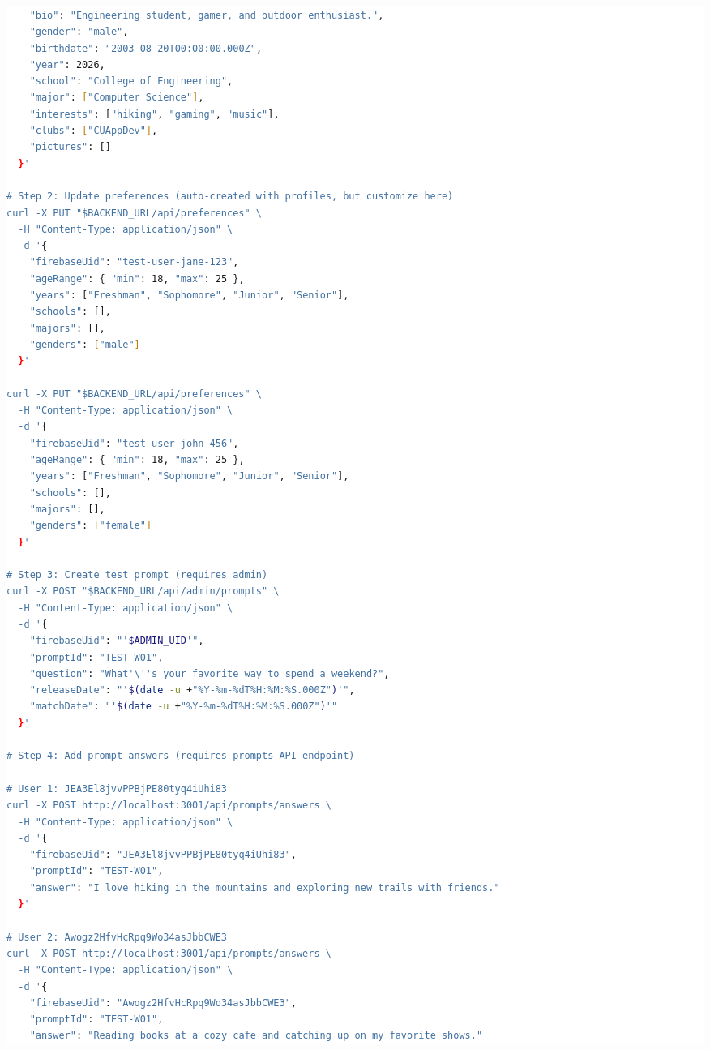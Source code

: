 ```bash
    "bio": "Engineering student, gamer, and outdoor enthusiast.",
    "gender": "male",
    "birthdate": "2003-08-20T00:00:00.000Z",
    "year": 2026,
    "school": "College of Engineering",
    "major": ["Computer Science"],
    "interests": ["hiking", "gaming", "music"],
    "clubs": ["CUAppDev"],
    "pictures": []
  }'

# Step 2: Update preferences (auto-created with profiles, but customize here)
curl -X PUT "$BACKEND_URL/api/preferences" \
  -H "Content-Type: application/json" \
  -d '{
    "firebaseUid": "test-user-jane-123",
    "ageRange": { "min": 18, "max": 25 },
    "years": ["Freshman", "Sophomore", "Junior", "Senior"],
    "schools": [],
    "majors": [],
    "genders": ["male"]
  }'

curl -X PUT "$BACKEND_URL/api/preferences" \
  -H "Content-Type: application/json" \
  -d '{
    "firebaseUid": "test-user-john-456",
    "ageRange": { "min": 18, "max": 25 },
    "years": ["Freshman", "Sophomore", "Junior", "Senior"],
    "schools": [],
    "majors": [],
    "genders": ["female"]
  }'

# Step 3: Create test prompt (requires admin)
curl -X POST "$BACKEND_URL/api/admin/prompts" \
  -H "Content-Type: application/json" \
  -d '{
    "firebaseUid": "'$ADMIN_UID'",
    "promptId": "TEST-W01",
    "question": "What'\''s your favorite way to spend a weekend?",
    "releaseDate": "'$(date -u +"%Y-%m-%dT%H:%M:%S.000Z")'",
    "matchDate": "'$(date -u +"%Y-%m-%dT%H:%M:%S.000Z")'"
  }'

# Step 4: Add prompt answers (requires prompts API endpoint)

# User 1: JEA3El8jvvPPBjPE80tyq4iUhi83
curl -X POST http://localhost:3001/api/prompts/answers \
  -H "Content-Type: application/json" \
  -d '{
    "firebaseUid": "JEA3El8jvvPPBjPE80tyq4iUhi83",
    "promptId": "TEST-W01",
    "answer": "I love hiking in the mountains and exploring new trails with friends."
  }'

# User 2: Awogz2HfvHcRpq9Wo34asJbbCWE3
curl -X POST http://localhost:3001/api/prompts/answers \
  -H "Content-Type: application/json" \
  -d '{
    "firebaseUid": "Awogz2HfvHcRpq9Wo34asJbbCWE3",
    "promptId": "TEST-W01",
    "answer": "Reading books at a cozy cafe and catching up on my favorite shows."
```